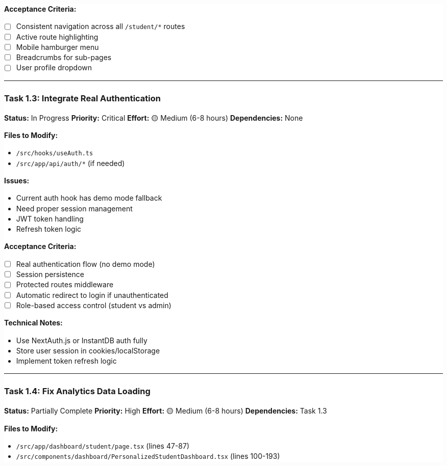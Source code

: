 **Acceptance Criteria:**

- [ ] Consistent navigation across all `/student/*` routes
- [ ] Active route highlighting
- [ ] Mobile hamburger menu
- [ ] Breadcrumbs for sub-pages
- [ ] User profile dropdown

---

### Task 1.3: Integrate Real Authentication

**Status:** In Progress
**Priority:** Critical
**Effort:** 🟡 Medium (6-8 hours)
**Dependencies:** None

**Files to Modify:**

- `/src/hooks/useAuth.ts`
- `/src/app/api/auth/*` (if needed)

**Issues:**

- Current auth hook has demo mode fallback
- Need proper session management
- JWT token handling
- Refresh token logic

**Acceptance Criteria:**

- [ ] Real authentication flow (no demo mode)
- [ ] Session persistence
- [ ] Protected routes middleware
- [ ] Automatic redirect to login if unauthenticated
- [ ] Role-based access control (student vs admin)

**Technical Notes:**

- Use NextAuth.js or InstantDB auth fully
- Store user session in cookies/localStorage
- Implement token refresh logic

---

### Task 1.4: Fix Analytics Data Loading

**Status:** Partially Complete
**Priority:** High
**Effort:** 🟡 Medium (6-8 hours)
**Dependencies:** Task 1.3

**Files to Modify:**

- `/src/app/dashboard/student/page.tsx` (lines 47-87)
- `/src/components/dashboard/PersonalizedStudentDashboard.tsx` (lines 100-193)
